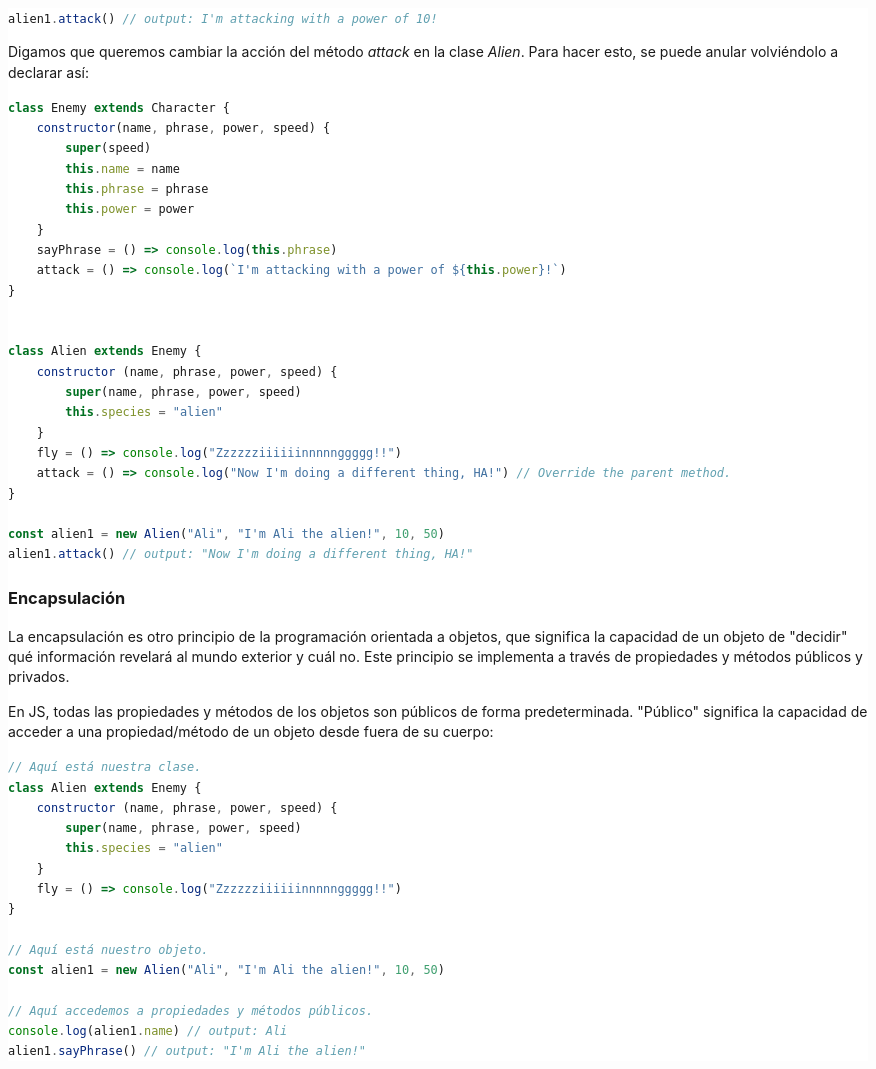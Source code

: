 ```JavaScript
alien1.attack() // output: I'm attacking with a power of 10!
```

Digamos que queremos cambiar la acción del método _attack_ en la clase _Alien_. Para hacer esto, se puede anular volviéndolo a declarar así:

```JavaScript
class Enemy extends Character {
    constructor(name, phrase, power, speed) {
        super(speed)
        this.name = name
        this.phrase = phrase
        this.power = power
    }
    sayPhrase = () => console.log(this.phrase)
    attack = () => console.log(`I'm attacking with a power of ${this.power}!`)
}


class Alien extends Enemy {
    constructor (name, phrase, power, speed) {
        super(name, phrase, power, speed)
        this.species = "alien"
    }
    fly = () => console.log("Zzzzzziiiiiinnnnnggggg!!")
    attack = () => console.log("Now I'm doing a different thing, HA!") // Override the parent method.
}

const alien1 = new Alien("Ali", "I'm Ali the alien!", 10, 50)
alien1.attack() // output: "Now I'm doing a different thing, HA!"
```

### Encapsulación

La encapsulación es otro principio de la programación orientada a objetos, que significa la capacidad de un objeto de "decidir" qué información revelará al mundo exterior y cuál no. Este principio se implementa a través de propiedades y métodos públicos y privados.

En JS, todas las propiedades y métodos de los objetos son públicos de forma predeterminada. "Público" significa la capacidad de acceder a una propiedad/método de un objeto desde fuera de su cuerpo:

```JavaScript
// Aquí está nuestra clase.
class Alien extends Enemy {
    constructor (name, phrase, power, speed) {
        super(name, phrase, power, speed)
        this.species = "alien"
    }
    fly = () => console.log("Zzzzzziiiiiinnnnnggggg!!")
}

// Aquí está nuestro objeto.
const alien1 = new Alien("Ali", "I'm Ali the alien!", 10, 50)

// Aquí accedemos a propiedades y métodos públicos.
console.log(alien1.name) // output: Ali
alien1.sayPhrase() // output: "I'm Ali the alien!"
```
